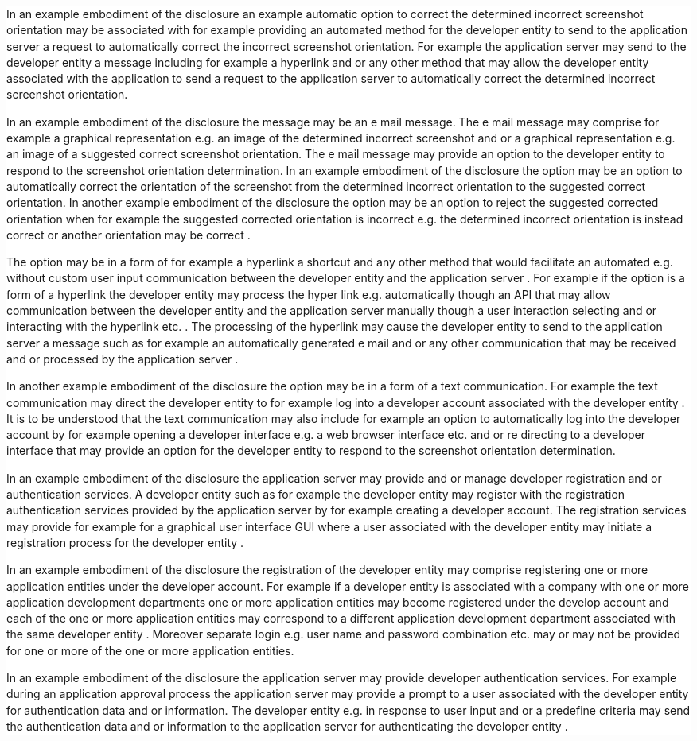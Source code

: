 In an example embodiment of the disclosure an example automatic option to correct the determined incorrect screenshot orientation may be associated with for example providing an automated method for the developer entity to send to the application server a request to automatically correct the incorrect screenshot orientation. For example the application server may send to the developer entity a message including for example a hyperlink and or any other method that may allow the developer entity associated with the application to send a request to the application server to automatically correct the determined incorrect screenshot orientation.

In an example embodiment of the disclosure the message may be an e mail message. The e mail message may comprise for example a graphical representation e.g. an image of the determined incorrect screenshot and or a graphical representation e.g. an image of a suggested correct screenshot orientation. The e mail message may provide an option to the developer entity to respond to the screenshot orientation determination. In an example embodiment of the disclosure the option may be an option to automatically correct the orientation of the screenshot from the determined incorrect orientation to the suggested correct orientation. In another example embodiment of the disclosure the option may be an option to reject the suggested corrected orientation when for example the suggested corrected orientation is incorrect e.g. the determined incorrect orientation is instead correct or another orientation may be correct .

The option may be in a form of for example a hyperlink a shortcut and any other method that would facilitate an automated e.g. without custom user input communication between the developer entity and the application server . For example if the option is a form of a hyperlink the developer entity may process the hyper link e.g. automatically though an API that may allow communication between the developer entity and the application server manually though a user interaction selecting and or interacting with the hyperlink etc. . The processing of the hyperlink may cause the developer entity to send to the application server a message such as for example an automatically generated e mail and or any other communication that may be received and or processed by the application server .

In another example embodiment of the disclosure the option may be in a form of a text communication. For example the text communication may direct the developer entity to for example log into a developer account associated with the developer entity . It is to be understood that the text communication may also include for example an option to automatically log into the developer account by for example opening a developer interface e.g. a web browser interface etc. and or re directing to a developer interface that may provide an option for the developer entity to respond to the screenshot orientation determination.

In an example embodiment of the disclosure the application server may provide and or manage developer registration and or authentication services. A developer entity such as for example the developer entity may register with the registration authentication services provided by the application server by for example creating a developer account. The registration services may provide for example for a graphical user interface GUI where a user associated with the developer entity may initiate a registration process for the developer entity .

In an example embodiment of the disclosure the registration of the developer entity may comprise registering one or more application entities under the developer account. For example if a developer entity is associated with a company with one or more application development departments one or more application entities may become registered under the develop account and each of the one or more application entities may correspond to a different application development department associated with the same developer entity . Moreover separate login e.g. user name and password combination etc. may or may not be provided for one or more of the one or more application entities.

In an example embodiment of the disclosure the application server may provide developer authentication services. For example during an application approval process the application server may provide a prompt to a user associated with the developer entity for authentication data and or information. The developer entity e.g. in response to user input and or a predefine criteria may send the authentication data and or information to the application server for authenticating the developer entity .
